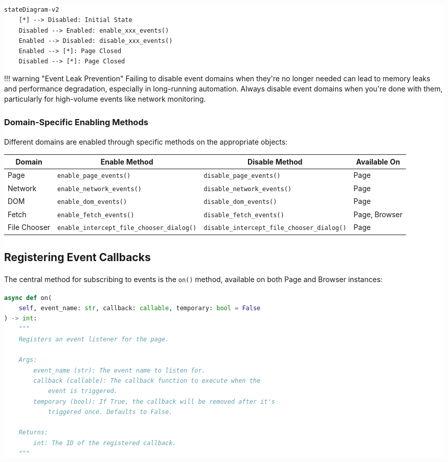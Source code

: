 ```mermaid
stateDiagram-v2
    [*] --> Disabled: Initial State
    Disabled --> Enabled: enable_xxx_events()
    Enabled --> Disabled: disable_xxx_events()
    Enabled --> [*]: Page Closed
    Disabled --> [*]: Page Closed
```

!!! warning "Event Leak Prevention"
    Failing to disable event domains when they're no longer needed can lead to memory leaks and performance degradation, especially in long-running automation. Always disable event domains when you're done with them, particularly for high-volume events like network monitoring.

### Domain-Specific Enabling Methods

Different domains are enabled through specific methods on the appropriate objects:

| Domain | Enable Method | Disable Method | Available On |
|--------|--------------|----------------|--------------|
| Page | `enable_page_events()` | `disable_page_events()` | Page |
| Network | `enable_network_events()` | `disable_network_events()` | Page |
| DOM | `enable_dom_events()` | `disable_dom_events()` | Page |
| Fetch | `enable_fetch_events()` | `disable_fetch_events()` | Page, Browser |
| File Chooser | `enable_intercept_file_chooser_dialog()` | `disable_intercept_file_chooser_dialog()` | Page |

## Registering Event Callbacks

The central method for subscribing to events is the `on()` method, available on both Page and Browser instances:

```python
async def on(
    self, event_name: str, callback: callable, temporary: bool = False
) -> int:
    """
    Registers an event listener for the page.

    Args:
        event_name (str): The event name to listen for.
        callback (callable): The callback function to execute when the
            event is triggered.
        temporary (bool): If True, the callback will be removed after it's
            triggered once. Defaults to False.

    Returns:
        int: The ID of the registered callback.
    """
```
